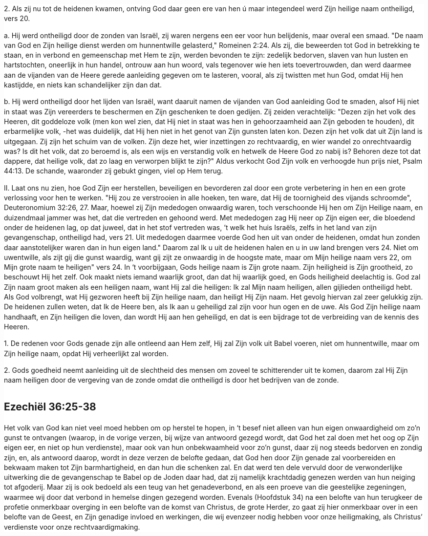2\. Als zij nu tot de heidenen kwamen, ontving God daar geen ere van hen ú maar integendeel werd Zijn heilige naam ontheiligd, vers 20.

a. Hij werd ontheiligd door de zonden van Israël, zij waren nergens een eer voor hun belijdenis, maar overal een smaad. "De naam van God en Zijn heilige dienst werden om hunnentwille gelasterd," Romeinen 2:24. Als zij, die beweerden tot God in betrekking te staan, en in verbond en gemeenschap met Hem te zijn, werden bevonden te zijn: zedelijk bedorven, slaven van hun lusten en hartstochten, oneerlijk in hun handel, ontrouw aan hun woord, vals tegenover wie hen iets toevertrouwden, dan werd daarmee aan de vijanden van de Heere gerede aanleiding gegeven om te lasteren, vooral, als zij twistten met hun God, omdat Hij hen kastijdde, en niets kan schandelijker zijn dan dat.

b. Hij werd ontheiligd door het lijden van Israël, want daaruit namen de vijanden van God aanleiding God te smaden, alsof Hij niet in staat was Zijn vereerders te beschermen en Zijn geschenken te doen gedijen. Zij zeiden verachtelijk: "Dezen zijn het volk des Heeren, dit goddeloze volk (men kon wel zien, dat Hij niet in staat was hen in gehoorzaamheid aan Zijn geboden te houden), dit erbarmelijke volk, -het was duidelijk, dat Hij hen niet in het genot van Zijn gunsten laten kon. Dezen zijn het volk dat uit Zijn land is uitgegaan. Zij zijn het schuim van de volken. Zijn deze het, wier inzettingen zo rechtvaardig, en wier wandel zo onrechtvaardig was? Is dit het volk, dat zo beroemd is, als een wijs en verstandig volk en hetwelk de Heere God zo nabij is? Behoren deze tot dat dappere, dat heilige volk, dat zo laag en verworpen blijkt te zijn?" Aldus verkocht God Zijn volk en verhoogde hun prijs niet, Psalm 44:13. De schande, waaronder zij gebukt gingen, viel op Hem terug.

II. Laat ons nu zien, hoe God Zijn eer herstellen, beveiligen en bevorderen zal door een grote verbetering in hen en een grote verlossing voor hen te werken. "Hij zou ze verstrooien in alle hoeken, ten ware, dat Hij de toornigheid des vijands schroomde", Deuteronomium 32:26, 27. Maar, hoewel zij Zijn mededogen onwaardig waren, toch verschoonde Hij hen om Zijn Heilige naam, en duizendmaal jammer was het, dat die vertreden en gehoond werd. Met mededogen zag Hij neer op Zijn eigen eer, die bloedend onder de heidenen lag, op dat juweel, dat in het stof vertreden was, ’t welk het huis Israëls, zelfs in het land van zijn gevangenschap, ontheiligd had, vers 21. Uit mededogen daarmee voerde God hen uit van onder de heidenen, omdat hun zonden daar aanstotelijker waren dan in hun eigen land." Daarom zal Ik u uit de heidenen halen en u in uw land brengen vers 24. Niet om uwentwille, als zijt gij die gunst waardig, want gij zijt ze onwaardig in de hoogste mate, maar om Mijn heilige naam vers 22, om Mijn grote naam te heiligen" vers 24. In ‘t voorbijgaan, Gods heilige naam is Zijn grote naam. Zijn heiligheid is Zijn grootheid, zo beschouwt Hij het zelf. Ook maakt niets iemand waarlijk groot, dan dat hij waarlijk goed, en Gods heiligheid deelachtig is. God zal Zijn naam groot maken als een heiligen naam, want Hij zal die heiligen: Ik zal Mijn naam heiligen, allen gijlieden ontheiligd hebt. Als God volbrengt, wat Hij gezworen heeft bij Zijn heilige naam, dan heiligt Hij Zijn naam. Het gevolg hiervan zal zeer gelukkig zijn. De heidenen zullen weten, dat Ik de Heere ben, als Ik aan u geheiligd zal zijn voor hun ogen en de uwe. Als God Zijn heilige naam handhaaft, en Zijn heiligen die loven, dan wordt Hij aan hen geheiligd, en dat is een bijdrage tot de verbreiding van de kennis des Heeren.

1\. De redenen voor Gods genade zijn alle ontleend aan Hem zelf, Hij zal Zijn volk uit Babel voeren, niet om hunnentwille, maar om Zijn heilige naam, opdat Hij verheerlijkt zal worden.

2\. Gods goedheid neemt aanleiding uit de slechtheid des mensen om zoveel te schitterender uit te komen, daarom zal Hij Zijn naam heiligen door de vergeving van de zonde omdat die ontheiligd is door het bedrijven van de zonde.

## Ezechiël 36:25-38 
Het volk van God kan niet veel moed hebben om op herstel te hopen, in ‘t besef niet alleen van hun eigen onwaardigheid om zo’n gunst te ontvangen (waarop, in de vorige verzen, bij wijze van antwoord gezegd wordt, dat God het zal doen met het oog op Zijn eigen eer, en niet op hun verdienste), maar ook van hun onbekwaamheid voor zo’n gunst, daar zij nog steeds bedorven en zondig zijn, en, als antwoord daarop, wordt in deze verzen de belofte gedaan, dat God hen door Zijn genade zal voorbereiden en bekwaam maken tot Zijn barmhartigheid, en dan hun die schenken zal. En dat werd ten dele vervuld door de verwonderlijke uitwerking die de gevangenschap te Babel op de Joden daar had, dat zij namelijk krachtdadig genezen werden van hun neiging tot afgoderij. Maar zij is ook bedoeld als een teug van het genadeverbond, en als een proeve van die geestelijke zegeningen, waarmee wij door dat verbond in hemelse dingen gezegend worden. Evenals (Hoofdstuk 34) na een belofte van hun terugkeer de profetie onmerkbaar overging in een belofte van de komst van Christus, de grote Herder, zo gaat zij hier onmerkbaar over in een belofte van de Geest, en Zijn genadige invloed en werkingen, die wij evenzeer nodig hebben voor onze heiligmaking, als Christus’ verdienste voor onze rechtvaardigmaking.
